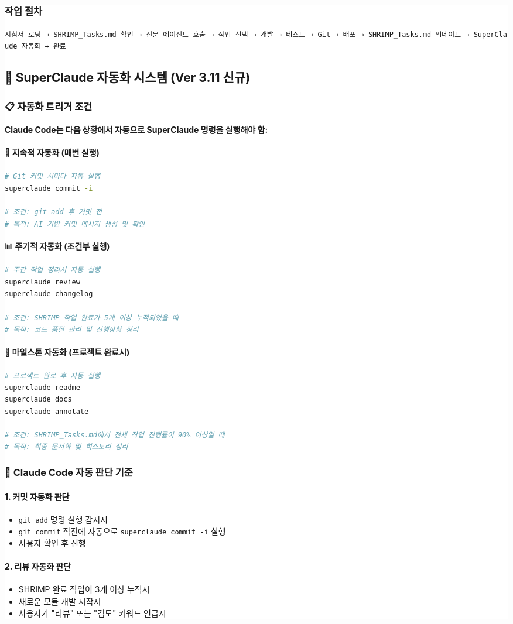 ### 작업 절차
```
지침서 로딩 → SHRIMP_Tasks.md 확인 → 전문 에이전트 호출 → 작업 선택 → 개발 → 테스트 → Git → 배포 → SHRIMP_Tasks.md 업데이트 → SuperClaude 자동화 → 완료
```

## 🔮 SuperClaude 자동화 시스템 (Ver 3.11 신규)

### 📋 자동화 트리거 조건

**Claude Code는 다음 상황에서 자동으로 SuperClaude 명령을 실행해야 함:**

#### 🔄 **지속적 자동화 (매번 실행)**
```bash
# Git 커밋 시마다 자동 실행
superclaude commit -i

# 조건: git add 후 커밋 전
# 목적: AI 기반 커밋 메시지 생성 및 확인
```

#### 📊 **주기적 자동화 (조건부 실행)**
```bash
# 주간 작업 정리시 자동 실행
superclaude review
superclaude changelog

# 조건: SHRIMP 작업 완료가 5개 이상 누적되었을 때
# 목적: 코드 품질 관리 및 진행상황 정리
```

#### 📖 **마일스톤 자동화 (프로젝트 완료시)**
```bash
# 프로젝트 완료 후 자동 실행
superclaude readme
superclaude docs
superclaude annotate

# 조건: SHRIMP_Tasks.md에서 전체 작업 진행률이 90% 이상일 때
# 목적: 최종 문서화 및 히스토리 정리
```

### 🎯 **Claude Code 자동 판단 기준**

#### **1. 커밋 자동화 판단**
- `git add` 명령 실행 감지시
- `git commit` 직전에 자동으로 `superclaude commit -i` 실행
- 사용자 확인 후 진행

#### **2. 리뷰 자동화 판단**
- SHRIMP 완료 작업이 3개 이상 누적시
- 새로운 모듈 개발 시작시
- 사용자가 "리뷰" 또는 "검토" 키워드 언급시
